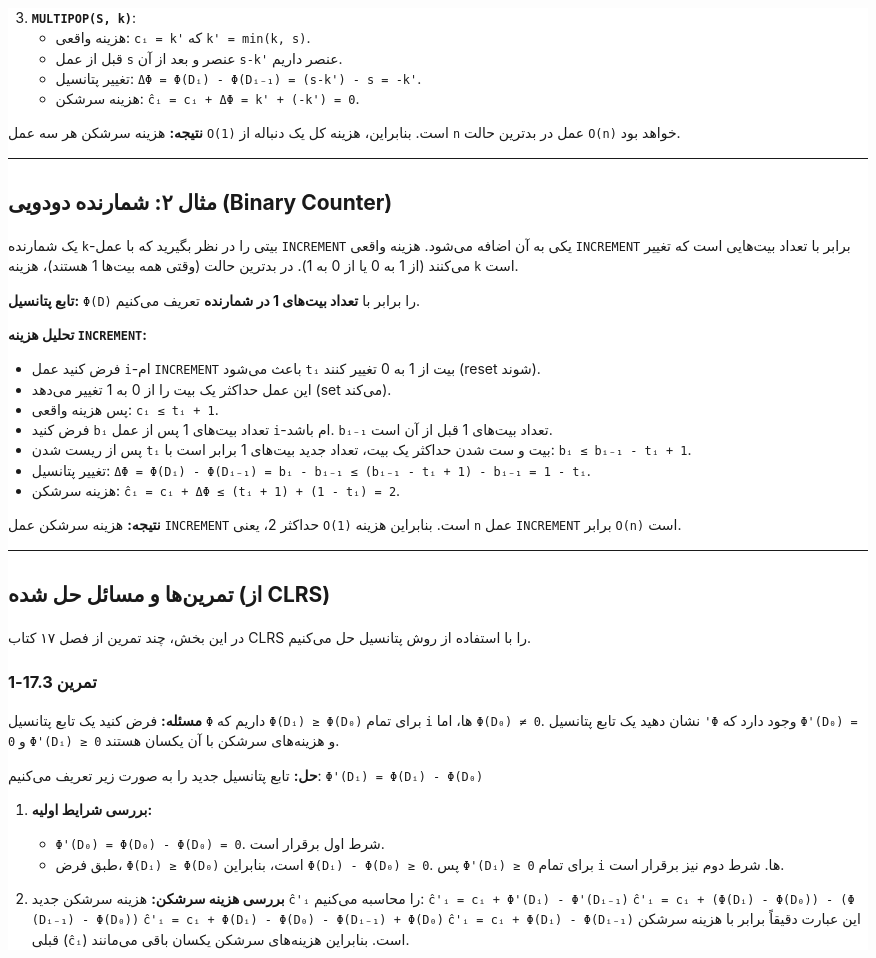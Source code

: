 3.  **`MULTIPOP(S, k)`**:
    -   هزینه واقعی: `cᵢ = k'` که `k' = min(k, s)`.
    -   قبل از عمل `s` عنصر و بعد از آن `s-k'` عنصر داریم.
    -   تغییر پتانسیل: `ΔΦ = Φ(Dᵢ) - Φ(Dᵢ₋₁) = (s-k') - s = -k'`.
    -   هزینه سرشکن: `ĉᵢ = cᵢ + ΔΦ = k' + (-k') = 0`.

**نتیجه:** هزینه سرشکن هر سه عمل `O(1)` است. بنابراین، هزینه کل یک دنباله از `n` عمل در بدترین حالت `O(n)` خواهد بود.

---

## مثال ۲: شمارنده دودویی (Binary Counter)

یک شمارنده `k`-بیتی را در نظر بگیرید که با عمل `INCREMENT` یکی به آن اضافه می‌شود. هزینه واقعی `INCREMENT` برابر با تعداد بیت‌هایی است که تغییر می‌کنند (از 1 به 0 یا از 0 به 1). در بدترین حالت (وقتی همه بیت‌ها 1 هستند)، هزینه `k` است.

**تابع پتانسیل:** `Φ(D)` را برابر با **تعداد بیت‌های 1 در شمارنده** تعریف می‌کنیم.

**تحلیل هزینه `INCREMENT`:**

-   فرض کنید عمل `i`-ام `INCREMENT` باعث می‌شود `tᵢ` بیت از 1 به 0 تغییر کنند (reset شوند).
-   این عمل حداکثر یک بیت را از 0 به 1 تغییر می‌دهد (set می‌کند).
-   پس هزینه واقعی: `cᵢ ≤ tᵢ + 1`.
-   فرض کنید `bᵢ` تعداد بیت‌های 1 پس از عمل `i`-ام باشد. `bᵢ₋₁` تعداد بیت‌های 1 قبل از آن است.
-   پس از ریست شدن `tᵢ` بیت و ست شدن حداکثر یک بیت، تعداد جدید بیت‌های 1 برابر است با: `bᵢ ≤ bᵢ₋₁ - tᵢ + 1`.
-   تغییر پتانسیل: `ΔΦ = Φ(Dᵢ) - Φ(Dᵢ₋₁) = bᵢ - bᵢ₋₁ ≤ (bᵢ₋₁ - tᵢ + 1) - bᵢ₋₁ = 1 - tᵢ`.
-   هزینه سرشکن: `ĉᵢ = cᵢ + ΔΦ ≤ (tᵢ + 1) + (1 - tᵢ) = 2`.

**نتیجه:** هزینه سرشکن عمل `INCREMENT` حداکثر 2، یعنی `O(1)` است. بنابراین هزینه `n` عمل `INCREMENT` برابر `O(n)` است.

---

## تمرین‌ها و مسائل حل شده (از CLRS)

در این بخش، چند تمرین از فصل ۱۷ کتاب CLRS را با استفاده از روش پتانسیل حل می‌کنیم.

### تمرین 17.3-1

**مسئله:** فرض کنید یک تابع پتانسیل `Φ` داریم که `Φ(Dᵢ) ≥ Φ(D₀)` برای تمام `i` ها، اما `Φ(D₀) ≠ 0`. نشان دهید یک تابع پتانسیل `'Φ` وجود دارد که `Φ'(D₀) = 0` و `Φ'(Dᵢ) ≥ 0` و هزینه‌های سرشکن با آن یکسان هستند.

**حل:**
تابع پتانسیل جدید را به صورت زیر تعریف می‌کنیم:
`Φ'(Dᵢ) = Φ(Dᵢ) - Φ(D₀)`

1.  **بررسی شرایط اولیه:**
    -   `Φ'(D₀) = Φ(D₀) - Φ(D₀) = 0`. شرط اول برقرار است.
    -   طبق فرض، `Φ(Dᵢ) ≥ Φ(D₀)` است، بنابراین `Φ(Dᵢ) - Φ(D₀) ≥ 0`. پس `Φ'(Dᵢ) ≥ 0` برای تمام `i` ها. شرط دوم نیز برقرار است.

2.  **بررسی هزینه سرشکن:**
    هزینه سرشکن جدید `ĉ'ᵢ` را محاسبه می‌کنیم:
    `ĉ'ᵢ = cᵢ + Φ'(Dᵢ) - Φ'(Dᵢ₋₁)`
    `ĉ'ᵢ = cᵢ + (Φ(Dᵢ) - Φ(D₀)) - (Φ(Dᵢ₋₁) - Φ(D₀))`
    `ĉ'ᵢ = cᵢ + Φ(Dᵢ) - Φ(D₀) - Φ(Dᵢ₋₁) + Φ(D₀)`
    `ĉ'ᵢ = cᵢ + Φ(Dᵢ) - Φ(Dᵢ₋₁)`
    این عبارت دقیقاً برابر با هزینه سرشکن قبلی (`ĉᵢ`) است. بنابراین هزینه‌های سرشکن یکسان باقی می‌مانند.
